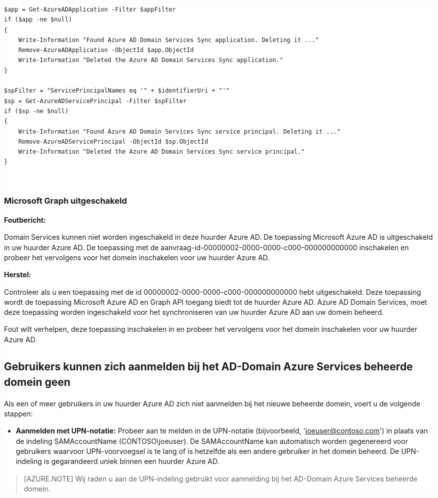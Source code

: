 ```
$app = Get-AzureADApplication -Filter $appFilter
if ($app -ne $null)
{
    Write-Information "Found Azure AD Domain Services Sync application. Deleting it ..."
    Remove-AzureADApplication -ObjectId $app.ObjectId
    Write-Information "Deleted the Azure AD Domain Services Sync application."
}

$spFilter = "ServicePrincipalNames eq '" + $identifierUri + "'"
$sp = Get-AzureADServicePrincipal -Filter $spFilter
if ($sp -ne $null)
{
    Write-Information "Found Azure AD Domain Services Sync service principal. Deleting it ..."
    Remove-AzureADServicePrincipal -ObjectId $sp.ObjectId
    Write-Information "Deleted the Azure AD Domain Services Sync service principal."
}
```
<br>

### <a name="microsoft-graph-disabled"></a>Microsoft Graph uitgeschakeld
**Foutbericht:**

Domain Services kunnen niet worden ingeschakeld in deze huurder Azure AD. De toepassing Microsoft Azure AD is uitgeschakeld in uw huurder Azure AD. De toepassing met de aanvraag-id-00000002-0000-0000-c000-000000000000 inschakelen en probeer het vervolgens voor het domein inschakelen voor uw huurder Azure AD.

**Herstel:**

Controleer als u een toepassing met de id 00000002-0000-0000-c000-000000000000 hebt uitgeschakeld. Deze toepassing wordt de toepassing Microsoft Azure AD en Graph API toegang biedt tot de huurder Azure AD. Azure AD Domain Services, moet deze toepassing worden ingeschakeld voor het synchroniseren van uw huurder Azure AD aan uw domein beheerd.

Fout wilt verhelpen, deze toepassing inschakelen in en probeer het vervolgens voor het domein inschakelen voor uw huurder Azure AD.


## <a name="users-are-unable-to-sign-in-to-the-azure-ad-domain-services-managed-domain"></a>Gebruikers kunnen zich aanmelden bij het AD-Domain Azure Services beheerde domein geen
Als een of meer gebruikers in uw huurder Azure AD zich niet aanmelden bij het nieuwe beheerde domein, voert u de volgende stappen:

- **Aanmelden met UPN-notatie:** Probeer aan te melden in de UPN-notatie (bijvoorbeeld, 'joeuser@contoso.com') in plaats van de indeling SAMAccountName (CONTOSO\joeuser). De SAMAccountName kan automatisch worden gegenereerd voor gebruikers waarvoor UPN-voorvoegsel is te lang of is hetzelfde als een andere gebruiker in het domein beheerd. De UPN-indeling is gegarandeerd uniek binnen een huurder Azure AD.

> [AZURE.NOTE] Wij raden u aan de UPN-indeling gebruikt voor aanmelding bij het AD-Domain Azure Services beheerde domein.
